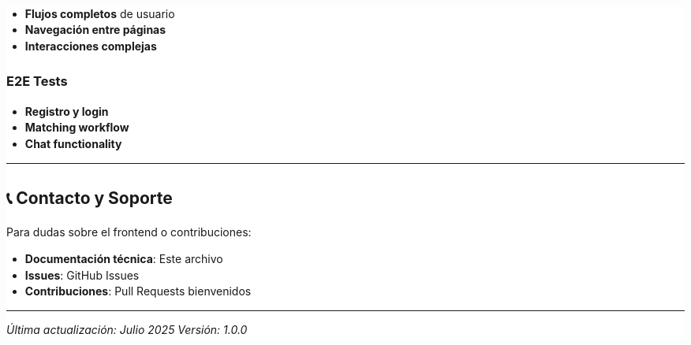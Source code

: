 - **Flujos completos** de usuario
- **Navegación entre páginas**
- **Interacciones complejas**

### E2E Tests

- **Registro y login**
- **Matching workflow**
- **Chat functionality**

---

## 📞 Contacto y Soporte

Para dudas sobre el frontend o contribuciones:

- **Documentación técnica**: Este archivo
- **Issues**: GitHub Issues
- **Contribuciones**: Pull Requests bienvenidos

---

_Última actualización: Julio 2025_
_Versión: 1.0.0_
